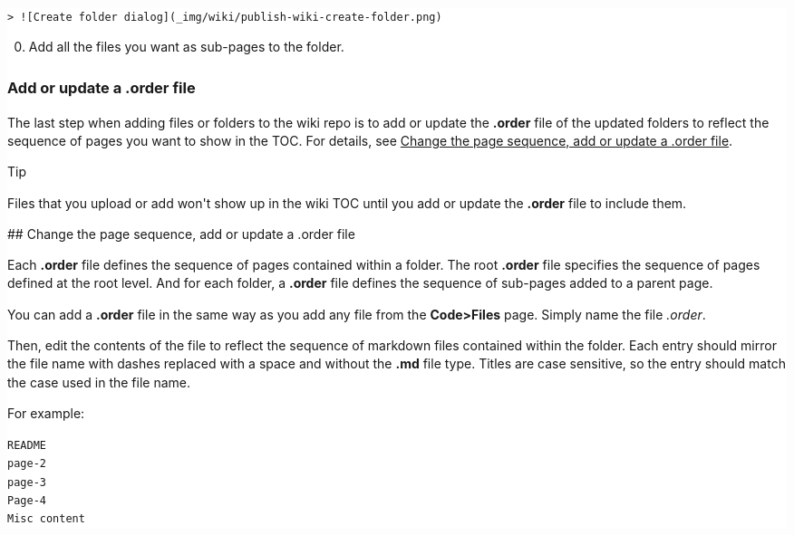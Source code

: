 	> ![Create folder dialog](_img/wiki/publish-wiki-create-folder.png)

0. Add all the files you want as sub-pages to the folder.  

### Add or update a .order file 

The last step when adding files or folders to the wiki repo is to add or update the **.order** file of the updated folders to reflect the sequence of pages you want to show in the TOC. For details, see [Change the page sequence, add or update a .order file](#page-sequence). 

> [!TIP]    
> Files that you upload or add won't show up in the wiki TOC until you add or update the **.order** file to include them. 


<a id="page-sequence" /> 
## Change the page sequence, add or update a .order file

Each **.order** file defines the sequence of pages contained within a folder. The root **.order** file specifies the sequence of pages defined at the root level. And for each folder, a **.order** file defines the sequence of sub-pages added to a parent page.

You can add a **.order** file in the same way as you add any file from the **Code>Files** page. Simply name the file *.order*. 

Then, edit the contents of the file to reflect the sequence of markdown files contained within the folder. Each entry should mirror the file name with dashes replaced with a space and without the **.md** file type. Titles are case sensitive, so the entry should match the case used in the file name.
 
For example:  

```
README
page-2
page-3
Page-4
Misc content
```
